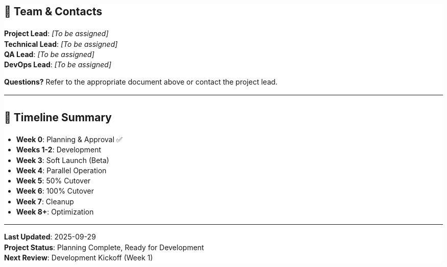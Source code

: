 
## 🤝 Team & Contacts

**Project Lead**: _[To be assigned]_  
**Technical Lead**: _[To be assigned]_  
**QA Lead**: _[To be assigned]_  
**DevOps Lead**: _[To be assigned]_

**Questions?** Refer to the appropriate document above or contact the project lead.

---

## 📅 Timeline Summary

- **Week 0**: Planning & Approval ✅
- **Weeks 1-2**: Development
- **Week 3**: Soft Launch (Beta)
- **Week 4**: Parallel Operation
- **Week 5**: 50% Cutover
- **Week 6**: 100% Cutover
- **Week 7**: Cleanup
- **Week 8+**: Optimization

---

**Last Updated**: 2025-09-29  
**Project Status**: Planning Complete, Ready for Development  
**Next Review**: Development Kickoff (Week 1)
